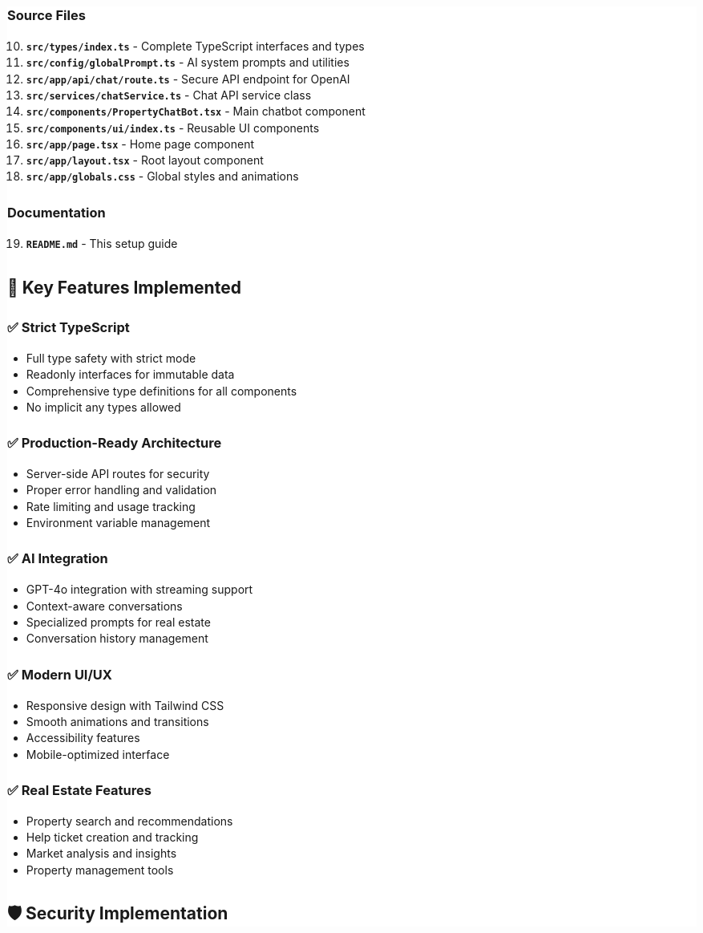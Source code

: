 ### Source Files

10. **`src/types/index.ts`** - Complete TypeScript interfaces and types
11. **`src/config/globalPrompt.ts`** - AI system prompts and utilities
12. **`src/app/api/chat/route.ts`** - Secure API endpoint for OpenAI
13. **`src/services/chatService.ts`** - Chat API service class
14. **`src/components/PropertyChatBot.tsx`** - Main chatbot component
15. **`src/components/ui/index.ts`** - Reusable UI components
16. **`src/app/page.tsx`** - Home page component
17. **`src/app/layout.tsx`** - Root layout component
18. **`src/app/globals.css`** - Global styles and animations

### Documentation

19. **`README.md`** - This setup guide

## 🔧 Key Features Implemented

### ✅ Strict TypeScript
- Full type safety with strict mode
- Readonly interfaces for immutable data
- Comprehensive type definitions for all components
- No implicit any types allowed

### ✅ Production-Ready Architecture
- Server-side API routes for security
- Proper error handling and validation
- Rate limiting and usage tracking
- Environment variable management

### ✅ AI Integration
- GPT-4o integration with streaming support
- Context-aware conversations
- Specialized prompts for real estate
- Conversation history management

### ✅ Modern UI/UX
- Responsive design with Tailwind CSS
- Smooth animations and transitions
- Accessibility features
- Mobile-optimized interface

### ✅ Real Estate Features
- Property search and recommendations
- Help ticket creation and tracking
- Market analysis and insights
- Property management tools

## 🛡️ Security Implementation
